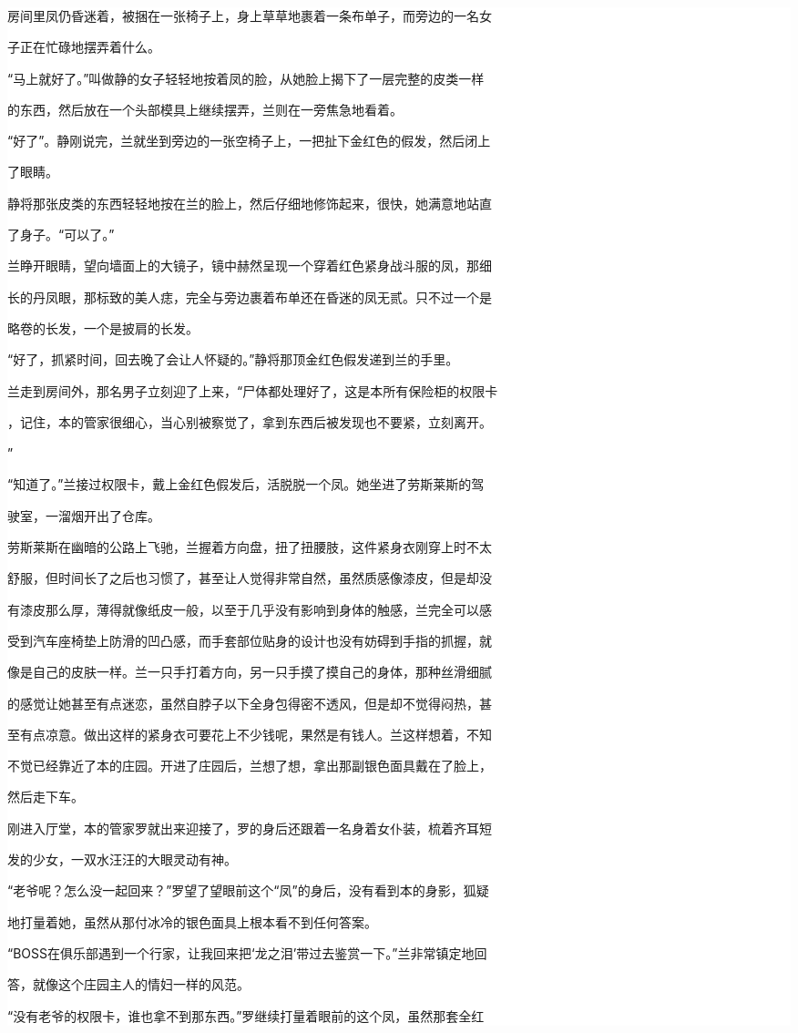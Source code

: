 房间里凤仍昏迷着，被捆在一张椅子上，身上草草地裹着一条布单子，而旁边的一名女

子正在忙碌地摆弄着什么。

“马上就好了。”叫做静的女子轻轻地按着凤的脸，从她脸上揭下了一层完整的皮类一样

的东西，然后放在一个头部模具上继续摆弄，兰则在一旁焦急地看着。

“好了”。静刚说完，兰就坐到旁边的一张空椅子上，一把扯下金红色的假发，然后闭上

了眼睛。

静将那张皮类的东西轻轻地按在兰的脸上，然后仔细地修饰起来，很快，她满意地站直

了身子。“可以了。”

兰睁开眼睛，望向墙面上的大镜子，镜中赫然呈现一个穿着红色紧身战斗服的凤，那细

长的丹凤眼，那标致的美人痣，完全与旁边裹着布单还在昏迷的凤无贰。只不过一个是

略卷的长发，一个是披肩的长发。

“好了，抓紧时间，回去晚了会让人怀疑的。”静将那顶金红色假发递到兰的手里。

兰走到房间外，那名男子立刻迎了上来，“尸体都处理好了，这是本所有保险柜的权限卡

，记住，本的管家很细心，当心别被察觉了，拿到东西后被发现也不要紧，立刻离开。

”

“知道了。”兰接过权限卡，戴上金红色假发后，活脱脱一个凤。她坐进了劳斯莱斯的驾

驶室，一溜烟开出了仓库。

劳斯莱斯在幽暗的公路上飞驰，兰握着方向盘，扭了扭腰肢，这件紧身衣刚穿上时不太

舒服，但时间长了之后也习惯了，甚至让人觉得非常自然，虽然质感像漆皮，但是却没

有漆皮那么厚，薄得就像纸皮一般，以至于几乎没有影响到身体的触感，兰完全可以感

受到汽车座椅垫上防滑的凹凸感，而手套部位贴身的设计也没有妨碍到手指的抓握，就

像是自己的皮肤一样。兰一只手打着方向，另一只手摸了摸自己的身体，那种丝滑细腻

的感觉让她甚至有点迷恋，虽然自脖子以下全身包得密不透风，但是却不觉得闷热，甚

至有点凉意。做出这样的紧身衣可要花上不少钱呢，果然是有钱人。兰这样想着，不知

不觉已经靠近了本的庄园。开进了庄园后，兰想了想，拿出那副银色面具戴在了脸上，

然后走下车。

刚进入厅堂，本的管家罗就出来迎接了，罗的身后还跟着一名身着女仆装，梳着齐耳短

发的少女，一双水汪汪的大眼灵动有神。

“老爷呢？怎么没一起回来？”罗望了望眼前这个“凤”的身后，没有看到本的身影，狐疑

地打量着她，虽然从那付冰冷的银色面具上根本看不到任何答案。

“BOSS在俱乐部遇到一个行家，让我回来把‘龙之泪’带过去鉴赏一下。”兰非常镇定地回

答，就像这个庄园主人的情妇一样的风范。

“没有老爷的权限卡，谁也拿不到那东西。”罗继续打量着眼前的这个凤，虽然那套全红
